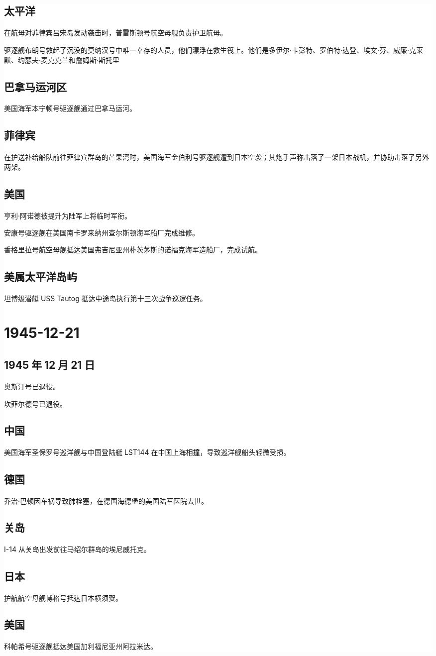 ## 太平洋

在航母对菲律宾吕宋岛发动袭击时，普雷斯顿号航空母舰负责护卫航母。

驱逐舰布朗号救起了沉没的莫纳汉号中唯一幸存的人员，他们漂浮在救生筏上。他们是多伊尔·卡彭特、罗伯特·达登、埃文·芬、威廉·克莱默、约瑟夫·麦克克兰和詹姆斯·斯托里

## 巴拿马运河区

美国海军本宁顿号驱逐舰通过巴拿马运河。

## 菲律宾

在护送补给船队前往菲律宾群岛的芒果湾时，美国海军金伯利号驱逐舰遭到日本空袭；其炮手声称击落了一架日本战机，并协助击落了另外两架。

## 美国

亨利·阿诺德被提升为陆军上将临时军衔。

安康号驱逐舰在美国南卡罗来纳州查尔斯顿海军船厂完成维修。

香格里拉号航空母舰抵达美国弗吉尼亚州朴茨茅斯的诺福克海军造船厂，完成试航。

## 美属太平洋岛屿

坦博级潜艇 USS Tautog 抵达中途岛执行第十三次战争巡逻任务。



# 1945-12-21

## 1945 年 12 月 21 日

奥斯汀号已退役。

坎菲尔德号已退役。

## 中国

美国海军圣保罗号巡洋舰与中国登陆艇 LST144
在中国上海相撞，导致巡洋舰船头轻微受损。

## 德国

乔治·巴顿因车祸导致肺栓塞，在德国海德堡的美国陆军医院去世。

## 关岛

I-14 从关岛出发前往马绍尔群岛的埃尼威托克。

## 日本

护航航空母舰博格号抵达日本横须贺。

## 美国

科帕希号驱逐舰抵达美国加利福尼亚州阿拉米达。

